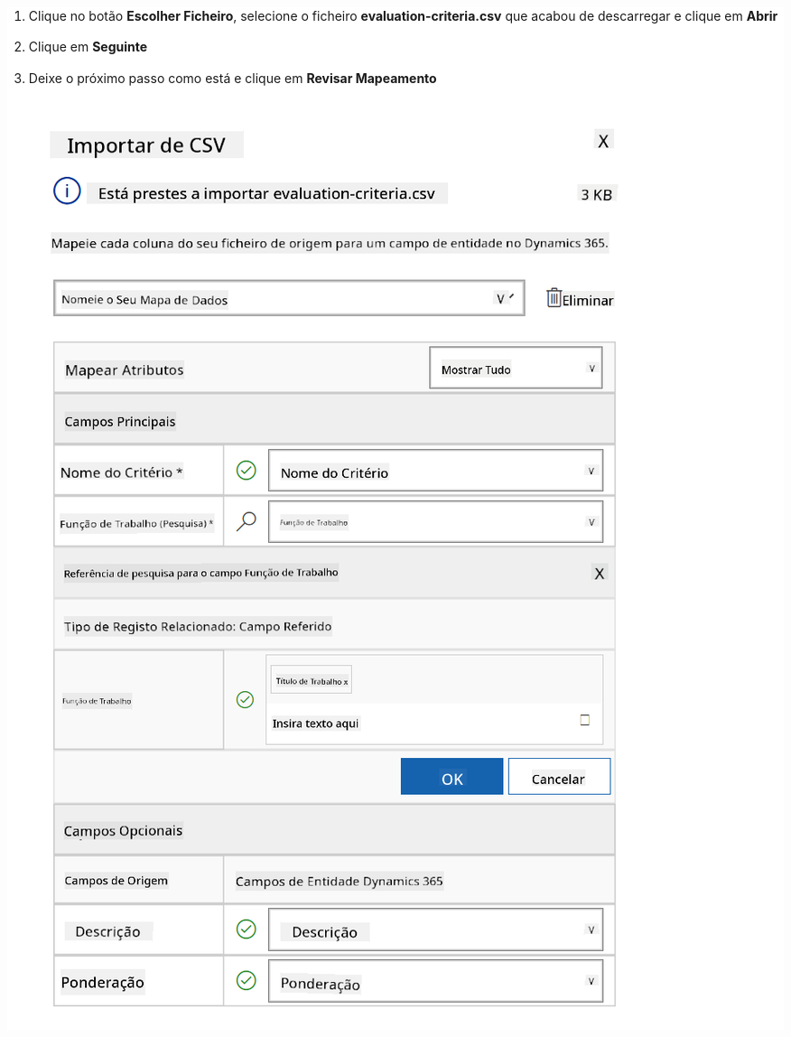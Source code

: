 1. Clique no botão **Escolher Ficheiro**, selecione o ficheiro **evaluation-criteria.csv** que acabou de descarregar e clique em **Abrir**
1. Clique em **Seguinte**
1. Deixe o próximo passo como está e clique em **Revisar Mapeamento**

    ![Revisar mapeamento](../../../../../translated_images/import-from-csv-evaluation-criteria.0ca181d91157ee9e51fbd6645ae4b8942a85707135caa1aa84fb3c49e931ecd2.pt.png)
